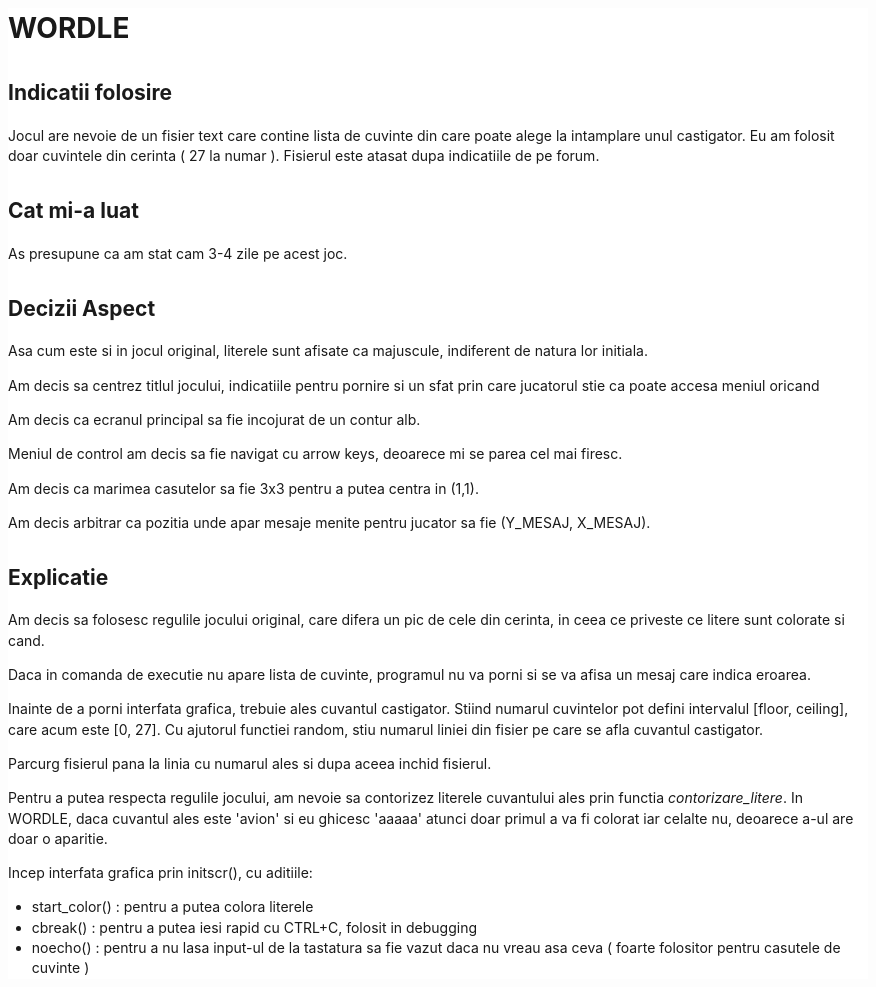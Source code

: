 # WORDLE
## Indicatii folosire
Jocul are nevoie de un fisier text care contine lista de cuvinte din care poate
alege la intamplare unul castigator. Eu am folosit doar cuvintele din cerinta (
27 la numar ). Fisierul este atasat dupa indicatiile de pe forum.

## Cat mi-a luat 
As presupune ca am stat cam 3-4 zile pe acest joc. 

## Decizii Aspect
Asa cum este si in jocul original, literele sunt afisate ca majuscule,
indiferent de natura lor initiala. 

Am decis sa centrez titlul jocului, indicatiile pentru pornire si un sfat prin
care jucatorul stie ca poate accesa meniul oricand

Am decis ca ecranul principal sa fie incojurat de un contur alb.

Meniul de control am decis sa fie navigat cu arrow keys, deoarece mi se parea
cel mai firesc. 

Am decis ca marimea casutelor sa fie 3x3 pentru a putea centra in (1,1).

Am decis arbitrar ca pozitia unde apar mesaje menite pentru jucator sa fie
(Y_MESAJ, X_MESAJ). 

## Explicatie 
Am decis sa folosesc regulile jocului original, care difera un pic de cele din
cerinta, in ceea ce priveste ce litere sunt colorate si cand.

Daca in comanda de executie nu apare lista de cuvinte, programul nu va porni si
se va afisa un mesaj care indica eroarea.

Inainte de a porni interfata grafica, trebuie ales cuvantul castigator. Stiind
numarul cuvintelor pot defini intervalul [floor, ceiling], care acum este  [0,
27]. Cu ajutorul functiei random, stiu numarul liniei din fisier pe care se
afla cuvantul castigator.

Parcurg fisierul pana la linia cu numarul ales si dupa aceea inchid fisierul.

Pentru a putea respecta regulile jocului, am nevoie sa contorizez literele
cuvantului ales prin functia *contorizare_litere*. In WORDLE, daca cuvantul
ales este 'avion' si eu ghicesc 'aaaaa' atunci doar primul a va fi colorat iar
celalte nu, deoarece a-ul are doar o aparitie. 

Incep interfata grafica prin initscr(), cu aditiile:
- start_color() : pentru a putea colora literele
- cbreak() : pentru a putea iesi rapid cu CTRL+C, folosit in debugging
- noecho() : pentru a nu lasa input-ul de la tastatura sa fie vazut daca nu
  vreau asa ceva ( foarte folositor pentru casutele de cuvinte )
